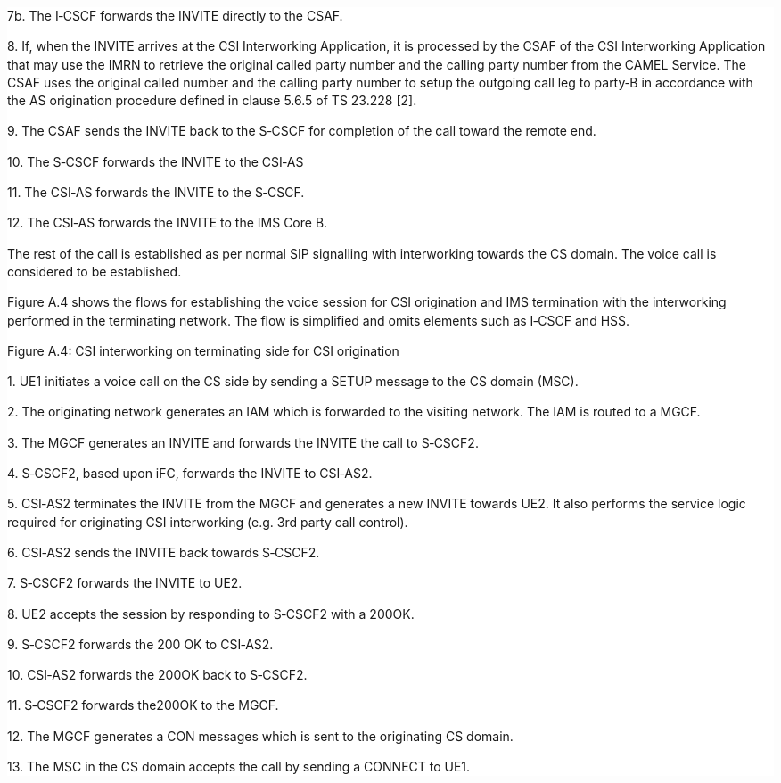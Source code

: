 7b. The I‑CSCF forwards the INVITE directly to the CSAF.

8\. If, when the INVITE arrives at the CSI Interworking Application, it
is processed by the CSAF of the CSI Interworking Application that may
use the IMRN to retrieve the original called party number and the
calling party number from the CAMEL Service. The CSAF uses the original
called number and the calling party number to setup the outgoing call
leg to party‑B in accordance with the AS origination procedure defined
in clause 5.6.5 of TS 23.228 \[2\].

9\. The CSAF sends the INVITE back to the S‑CSCF for completion of the
call toward the remote end.

10\. The S‑CSCF forwards the INVITE to the CSI‑AS

11\. The CSI‑AS forwards the INVITE to the S‑CSCF.

12\. The CSI‑AS forwards the INVITE to the IMS Core B.

The rest of the call is established as per normal SIP signalling with
interworking towards the CS domain. The voice call is considered to be
established.

Figure A.4 shows the flows for establishing the voice session for CSI
origination and IMS termination with the interworking performed in the
terminating network. The flow is simplified and omits elements such as
I‑CSCF and HSS.

Figure A.4: CSI interworking on terminating side for CSI origination

1\. UE1 initiates a voice call on the CS side by sending a SETUP message
to the CS domain (MSC).

2\. The originating network generates an IAM which is forwarded to the
visiting network. The IAM is routed to a MGCF.

3\. The MGCF generates an INVITE and forwards the INVITE the call to
S‑CSCF2.

4\. S‑CSCF2, based upon iFC, forwards the INVITE to CSI‑AS2.

5\. CSI‑AS2 terminates the INVITE from the MGCF and generates a new
INVITE towards UE2. It also performs the service logic required for
originating CSI interworking (e.g. 3rd party call control).

6\. CSI‑AS2 sends the INVITE back towards S‑CSCF2.

7\. S‑CSCF2 forwards the INVITE to UE2.

8\. UE2 accepts the session by responding to S‑CSCF2 with a 200OK.

9\. S‑CSCF2 forwards the 200 OK to CSI‑AS2.

10\. CSI‑AS2 forwards the 200OK back to S‑CSCF2.

11\. S‑CSCF2 forwards the200OK to the MGCF.

12\. The MGCF generates a CON messages which is sent to the originating
CS domain.

13\. The MSC in the CS domain accepts the call by sending a CONNECT to
UE1.
